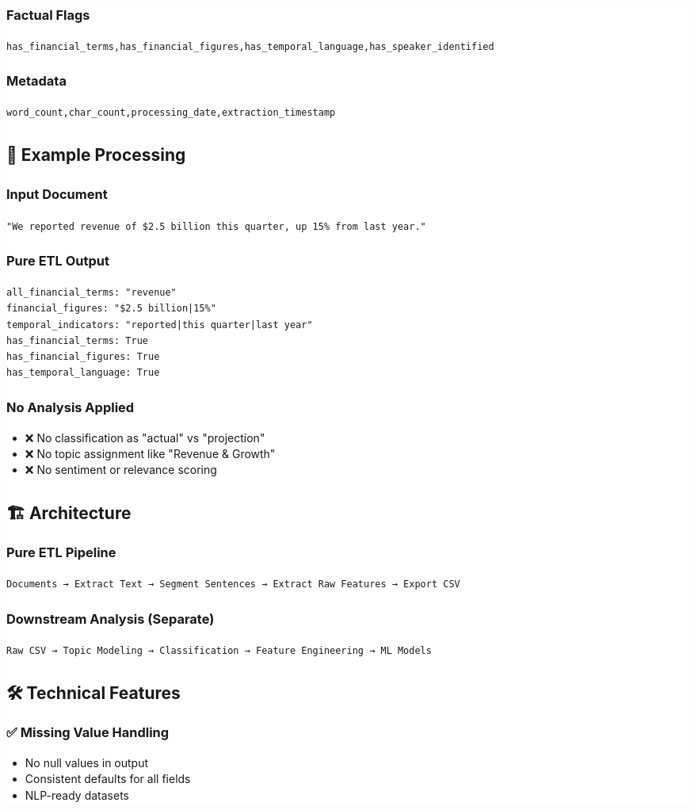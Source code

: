 ### **Factual Flags**
```csv
has_financial_terms,has_financial_figures,has_temporal_language,has_speaker_identified
```

### **Metadata**
```csv
word_count,char_count,processing_date,extraction_timestamp
```

## 🔄 **Example Processing**

### **Input Document**
```
"We reported revenue of $2.5 billion this quarter, up 15% from last year."
```

### **Pure ETL Output**
```csv
all_financial_terms: "revenue"
financial_figures: "$2.5 billion|15%"
temporal_indicators: "reported|this quarter|last year"
has_financial_terms: True
has_financial_figures: True
has_temporal_language: True
```

### **No Analysis Applied**
- ❌ No classification as "actual" vs "projection"
- ❌ No topic assignment like "Revenue & Growth"
- ❌ No sentiment or relevance scoring

## 🏗️ **Architecture**

### **Pure ETL Pipeline**
```
Documents → Extract Text → Segment Sentences → Extract Raw Features → Export CSV
```

### **Downstream Analysis (Separate)**
```
Raw CSV → Topic Modeling → Classification → Feature Engineering → ML Models
```

## 🛠️ **Technical Features**

### **✅ Missing Value Handling**
- No null values in output
- Consistent defaults for all fields
- NLP-ready datasets
